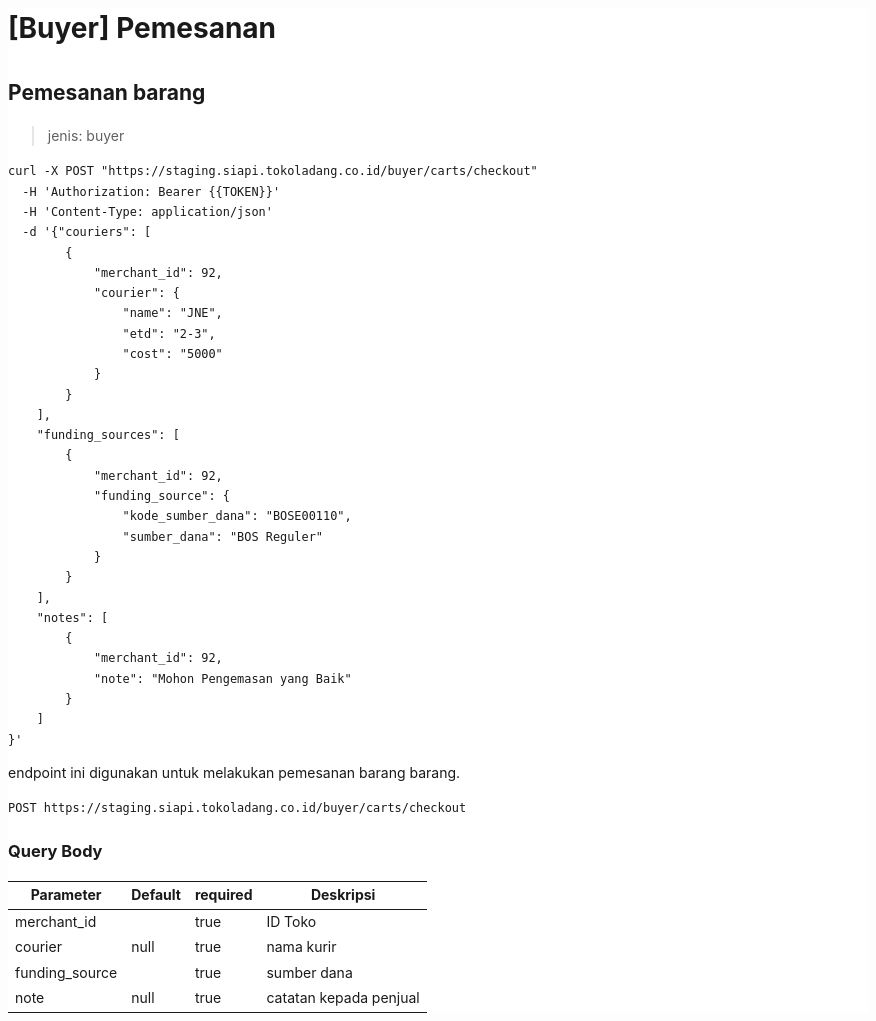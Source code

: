 # [Buyer] Pemesanan

## Pemesanan barang

> jenis: buyer

```shell
curl -X POST "https://staging.siapi.tokoladang.co.id/buyer/carts/checkout"
  -H 'Authorization: Bearer {{TOKEN}}'
  -H 'Content-Type: application/json'
  -d '{"couriers": [
        {
            "merchant_id": 92,
            "courier": {
                "name": "JNE",
                "etd": "2-3",
                "cost": "5000"
            }
        }
    ],
    "funding_sources": [
        {
            "merchant_id": 92,
            "funding_source": {
                "kode_sumber_dana": "BOSE00110",
                "sumber_dana": "BOS Reguler"
            }
        }
    ],
    "notes": [
        {
            "merchant_id": 92,
            "note": "Mohon Pengemasan yang Baik"
        }
    ]
}'
```

endpoint ini digunakan untuk melakukan pemesanan barang barang.

`POST https://staging.siapi.tokoladang.co.id/buyer/carts/checkout`

### Query Body

| Parameter      | Default | required | Deskripsi              |
| -------------- | ------- | -------- | ---------------------- |
| merchant_id    |         | true     | ID Toko                |
| courier        | null    | true     | nama kurir             |
| funding_source |         | true     | sumber dana            |
| note           | null    | true     | catatan kepada penjual |
